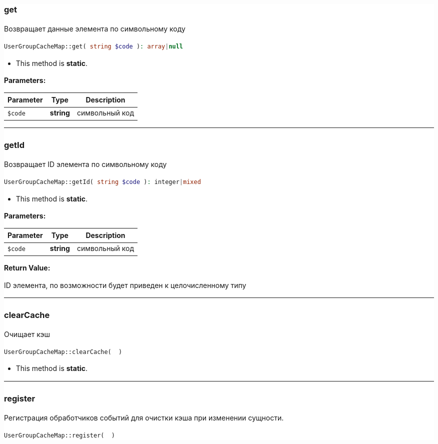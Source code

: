 
### get

Возвращает данные элемента по символьному коду

```php
UserGroupCacheMap::get( string $code ): array|null
```

-   This method is **static**.

**Parameters:**

| Parameter | Type       | Description    |
| --------- | ---------- | -------------- |
| `$code`   | **string** | символьный код |

---

### getId

Возвращает ID элемента по символьному коду

```php
UserGroupCacheMap::getId( string $code ): integer|mixed
```

-   This method is **static**.

**Parameters:**

| Parameter | Type       | Description    |
| --------- | ---------- | -------------- |
| `$code`   | **string** | символьный код |

**Return Value:**

ID элемента, по возможности будет приведен к целочисленному типу

---

### clearCache

Очищает кэш

```php
UserGroupCacheMap::clearCache(  )
```

-   This method is **static**.

---

### register

Регистрация обработчиков событий для очистки кэша при изменении сущности.

```php
UserGroupCacheMap::register(  )
```
